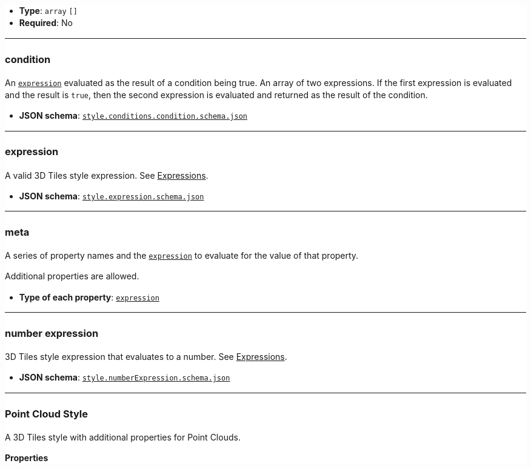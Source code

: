 * **Type**: `array` `[]`
* **Required**: No

---------------------------------------
<a name="reference-condition"></a>
### condition

An [`expression`](#reference-expression) evaluated as the result of a condition being true. An array of two expressions. If the first expression is evaluated and the result is `true`, then the second expression is evaluated and returned as the result of the condition.

* **JSON schema**: [`style.conditions.condition.schema.json`](schema/style.conditions.condition.schema.json)

---------------------------------------
<a name="reference-expression"></a>
### expression

A valid 3D Tiles style expression. See [Expressions](/specification/Styling/README.md#expressions).

* **JSON schema**: [`style.expression.schema.json`](schema/style.expression.schema.json)



---------------------------------------
<a name="reference-meta"></a>
### meta

A series of property names and the [`expression`](#reference-expression) to evaluate for the value of that property.

Additional properties are allowed.

* **Type of each property**: [`expression`](#reference-expression)



---------------------------------------
<a name="reference-number-expression"></a>
### number expression

3D Tiles style expression that evaluates to a number. See [Expressions](/specification/Styling/README.md#expressions).

* **JSON schema**: [`style.numberExpression.schema.json`](schema/style.numberExpression.schema.json)



---------------------------------------
<a name="reference-point-cloud-style"></a>
### Point Cloud Style

A 3D Tiles style with additional properties for Point Clouds.

**Properties**
